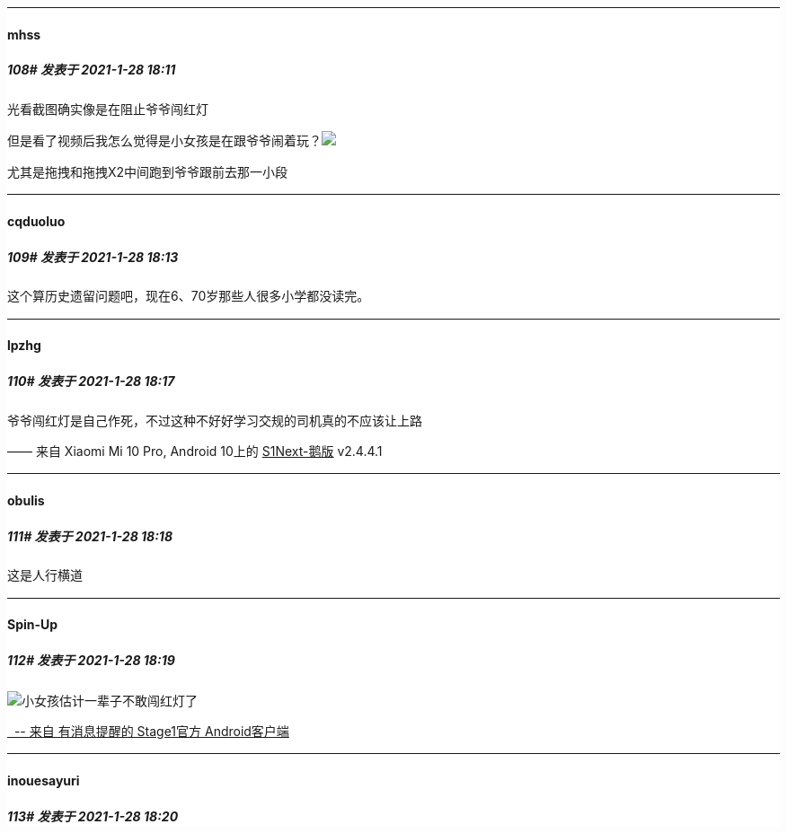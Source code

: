
-----

####  mhss  
##### 108#       发表于 2021-1-28 18:11


光看截图确实像是在阻止爷爷闯红灯

但是看了视频后我怎么觉得是小女孩是在跟爷爷闹着玩？<img src="https://static.saraba1st.com/image/smiley/face2017/001.png" referrerpolicy="no-referrer">

尤其是拖拽和拖拽X2中间跑到爷爷跟前去那一小段


-----

####  cqduoluo  
##### 109#       发表于 2021-1-28 18:13


这个算历史遗留问题吧，现在6、70岁那些人很多小学都没读完。


-----

####  lpzhg  
##### 110#       发表于 2021-1-28 18:17


爷爷闯红灯是自己作死，不过这种不好好学习交规的司机真的不应该让上路

—— 来自 Xiaomi Mi 10 Pro, Android 10上的 [S1Next-鹅版](https://github.com/ykrank/S1-Next/releases) v2.4.4.1


-----

####  obulis  
##### 111#       发表于 2021-1-28 18:18


这是人行横道


-----

####  Spin-Up  
##### 112#       发表于 2021-1-28 18:19


<img src="https://static.saraba1st.com/image/smiley/face2017/022.png" referrerpolicy="no-referrer">小女孩估计一辈子不敢闯红灯了

[  -- 来自 有消息提醒的 Stage1官方 Android客户端](https://www.coolapk.com/apk/140634)


-----

####  inouesayuri  
##### 113#       发表于 2021-1-28 18:20
